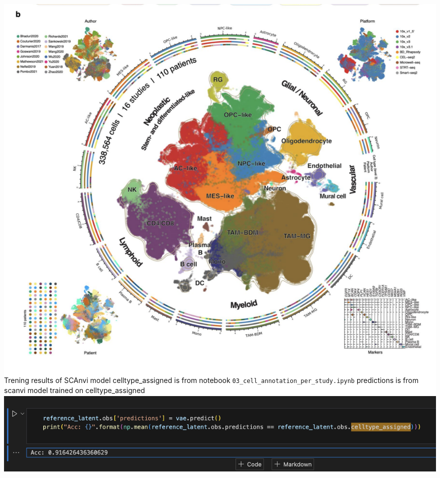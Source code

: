 
![alt text](image-3.png)

Trening results of SCAnvi model
celltype_assigned is from notebook ```03_cell_annotation_per_study.ipynb```
predictions is from scanvi model trained on celltype_assigned
![alt text](image-4.png)
